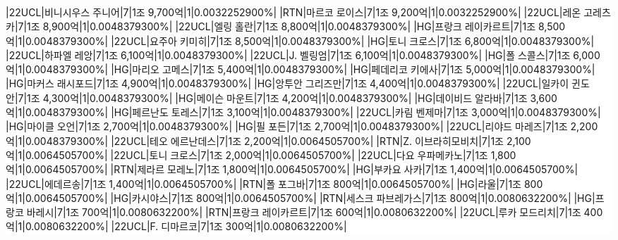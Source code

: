 |22UCL|비니시우스 주니어|7|1조 9,700억|1|0.0032252900%|
|RTN|마르코 로이스|7|1조 9,200억|1|0.0032252900%|
|22UCL|레온 고레츠카|7|1조 8,900억|1|0.0048379300%|
|22UCL|엘링 홀란|7|1조 8,800억|1|0.0048379300%|
|HG|프랑크 레이카르트|7|1조 8,500억|1|0.0048379300%|
|22UCL|요주아 키미히|7|1조 8,500억|1|0.0048379300%|
|HG|토니 크로스|7|1조 6,800억|1|0.0048379300%|
|22UCL|하파엘 레앙|7|1조 6,100억|1|0.0048379300%|
|22UCL|J. 벨링엄|7|1조 6,100억|1|0.0048379300%|
|HG|폴 스콜스|7|1조 6,000억|1|0.0048379300%|
|HG|마리오 고메스|7|1조 5,400억|1|0.0048379300%|
|HG|페데리코 키에사|7|1조 5,000억|1|0.0048379300%|
|HG|마커스 래시포드|7|1조 4,900억|1|0.0048379300%|
|HG|앙투안 그리즈만|7|1조 4,400억|1|0.0048379300%|
|22UCL|일카이 귄도안|7|1조 4,300억|1|0.0048379300%|
|HG|메이슨 마운트|7|1조 4,200억|1|0.0048379300%|
|HG|데이비드 알라바|7|1조 3,600억|1|0.0048379300%|
|HG|페르난도 토레스|7|1조 3,100억|1|0.0048379300%|
|22UCL|카림 벤제마|7|1조 3,000억|1|0.0048379300%|
|HG|마이클 오언|7|1조 2,700억|1|0.0048379300%|
|HG|필 포든|7|1조 2,700억|1|0.0048379300%|
|22UCL|리야드 마레즈|7|1조 2,200억|1|0.0048379300%|
|22UCL|테오 에르난데스|7|1조 2,200억|1|0.0064505700%|
|RTN|Z. 이브라히모비치|7|1조 2,100억|1|0.0064505700%|
|22UCL|토니 크로스|7|1조 2,000억|1|0.0064505700%|
|22UCL|다요 우파메카노|7|1조 1,800억|1|0.0064505700%|
|RTN|제라르 모레노|7|1조 1,800억|1|0.0064505700%|
|HG|부카요 사카|7|1조 1,400억|1|0.0064505700%|
|22UCL|에데르송|7|1조 1,400억|1|0.0064505700%|
|RTN|폴 포그바|7|1조 800억|1|0.0064505700%|
|HG|라울|7|1조 800억|1|0.0064505700%|
|HG|카시야스|7|1조 800억|1|0.0064505700%|
|RTN|세스크 파브레가스|7|1조 800억|1|0.0080632200%|
|HG|프랑코 바레시|7|1조 700억|1|0.0080632200%|
|RTN|프랑크 레이카르트|7|1조 600억|1|0.0080632200%|
|22UCL|루카 모드리치|7|1조 400억|1|0.0080632200%|
|22UCL|F. 디마르코|7|1조 300억|1|0.0080632200%|